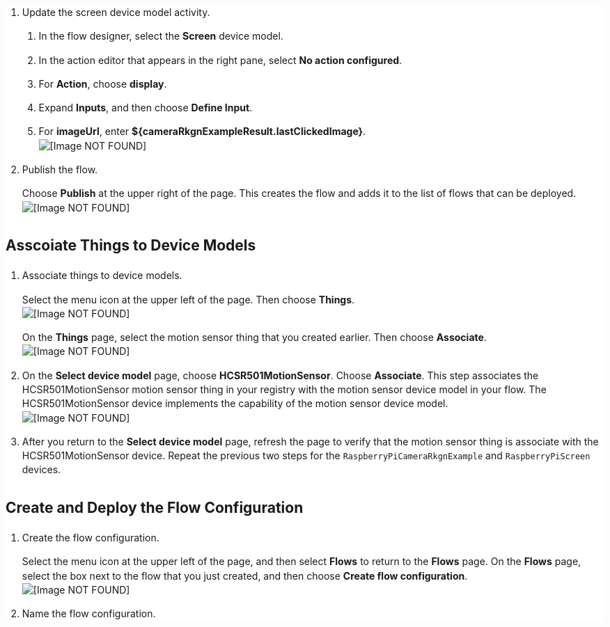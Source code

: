 1. Update the screen device model activity\.

   1. In the flow designer, select the **Screen** device model\.

   1. In the action editor that appears in the right pane, select **No action configured**\.

   1. For **Action**, choose **display**\.

   1. Expand **Inputs**, and then choose **Define Input**\.

   1. For **imageUrl**, enter **$\{cameraRkgnExampleResult\.lastClickedImage\}**\.  
![\[Image NOT FOUND\]](http://docs.aws.amazon.com/thingsgraph/latest/ug/images/TGRekognitionActivity3.png)

1. Publish the flow\.

   Choose **Publish** at the upper right of the page\. This creates the flow and adds it to the list of flows that can be deployed\.  
![\[Image NOT FOUND\]](http://docs.aws.amazon.com/thingsgraph/latest/ug/images/TGFlowPublish.png)

## Asscoiate Things to Device Models<a name="iot-tg-gs-thingdev-sample-associate"></a>

1. Associate things to device models\.

   Select the menu icon at the upper left of the page\. Then choose **Things**\.   
![\[Image NOT FOUND\]](http://docs.aws.amazon.com/thingsgraph/latest/ug/images/TGThingsMenu.png)

   On the **Things** page, select the motion sensor thing that you created earlier\. Then choose **Associate**\.  
![\[Image NOT FOUND\]](http://docs.aws.amazon.com/thingsgraph/latest/ug/images/TGAssociateThingDevice.png)

1. On the **Select device model** page, choose **HCSR501MotionSensor**\. Choose **Associate**\. This step associates the HCSR501MotionSensor motion sensor thing in your registry with the motion sensor device model in your flow\. The HCSR501MotionSensor device implements the capability of the motion sensor device model\.  
![\[Image NOT FOUND\]](http://docs.aws.amazon.com/thingsgraph/latest/ug/images/TGSelectDevice.png)

1. After you return to the **Select device model** page, refresh the page to verify that the motion sensor thing is associate with the HCSR501MotionSensor device\. Repeat the previous two steps for the `RaspberryPiCameraRkgnExample` and `RaspberryPiScreen` devices\.

## Create and Deploy the Flow Configuration<a name="iot-tg-gs-thingdev-sample-deploy"></a>

1. Create the flow configuration\.

   Select the menu icon at the upper left of the page, and then select **Flows** to return to the **Flows** page\. On the **Flows** page, select the box next to the flow that you just created, and then choose **Create flow configuration**\.  
![\[Image NOT FOUND\]](http://docs.aws.amazon.com/thingsgraph/latest/ug/images/TGCreateRekDeployment.png)

1. Name the flow configuration\.
